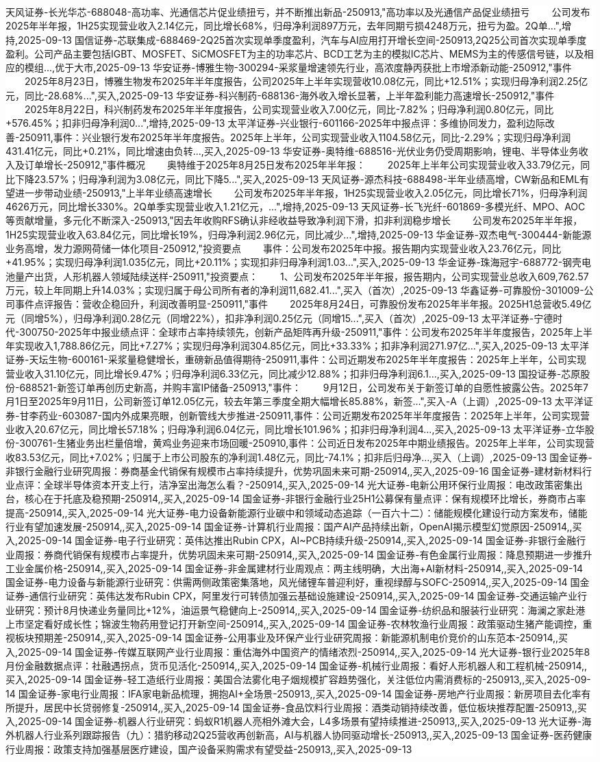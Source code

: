 天风证券-长光华芯-688048-高功率、光通信芯片促业绩扭亏，并不断推出新品-250913,"高功率以及光通信产品促业绩扭亏
　　公司发布2025年半年报，1H25实现营业收入2.14亿元，同比增长68%，归母净利润897万元，去年同期亏损4248万元，扭亏为盈。2Q单...",增持,2025-09-13
国信证券-芯联集成-688469-2Q25首次实现单季度盈利，汽车与AI应用打开增长空间-250913,2Q25公司首次实现单季度盈利。公司产品主要包括IGBT、MOSFET、SiCMOSFET为主的功率芯片、BCD工艺为主的模拟IC芯片、MEMS为主的传感信号链，以及相应的模组...,优于大市,2025-09-13
华安证券-博雅生物-300294-采浆量增速领先行业，高浓度静丙获批上市增添新动能-250912,"事件
　　2025年8月23日，博雅生物发布2025年半年度报告，公司2025年上半年实现营收10.08亿元，同比+12.51%；实现归母净利润2.25亿元，同比-28.68%...",买入,2025-09-13
华安证券-科兴制药-688136-海外收入增长显著，上半年盈利能力高速增长-250912,"事件
　　2025年8月22日，科兴制药发布2025年半年度报告，公司实现营业收入7.00亿元，同比-7.82%；归母净利润0.80亿元，同比+576.45%；扣非归母净利润0...",增持,2025-09-13
太平洋证券-兴业银行-601166-2025年中报点评：多维协同发力，盈利边际改善-250911,事件：兴业银行发布2025年半年度报告。2025年上半年，公司实现营业收入1104.58亿元，同比-2.29%；实现归母净利润431.41亿元，同比+0.21%，同比增速由负转...,买入,2025-09-13
华安证券-奥特维-688516-光伏业务仍受周期影响，锂电、半导体业务收入及订单增长-250912,"事件概况
　　奥特维于2025年8月25日发布2025年半年报：
　　2025年上半年公司实现营业收入33.79亿元，同比下降23.57%；归母净利润为3.08亿元，同比下降5...",买入,2025-09-13
天风证券-源杰科技-688498-半年业绩高增，CW新品和EML有望进一步带动业绩-250913,"上半年业绩高速增长
　　公司发布2025年半年报，1H25实现营业收入2.05亿元，同比增长71%，归母净利润4626万元，同比增长330%。2Q单季实现营业收入1.21亿元，...",增持,2025-09-13
天风证券-长飞光纤-601869-多模光纤、MPO、AOC等贡献增量，多元化不断深入-250913,"因去年收购RFS确认非经收益导致净利润下滑，扣非利润稳步增长
　　公司发布2025年半年报，1H25实现营业收入63.84亿元，同比增长19%，归母净利润2.96亿元，同比减少...",增持,2025-09-13
华金证券-双杰电气-300444-新能源业务高增，发力源网荷储一体化项目-250912,"投资要点
　　事件：公司发布2025年中报。报告期内实现营业收入23.76亿元，同比+41.95%；实现归母净利润1.035亿元，同比+20.11%；实现扣非归母净利润1.03...",买入,2025-09-13
华金证券-珠海冠宇-688772-钢壳电池量产出货，人形机器人领域陆续送样-250911,"投资要点：
　　1、公司发布2025年半年报，报告期内，公司实现营业总收入609,762.57万元，较上年同期上升14.03%；实现归属于母公司所有者的净利润11,682.41...",买入（首次）,2025-09-13
华鑫证券-可靠股份-301009-公司事件点评报告：营收企稳回升，利润改善明显-250911,"事件
　　2025年8月24日，可靠股份发布2025年半年报。2025H1总营收5.49亿元（同增5%），归母净利润0.28亿元（同增22%），扣非净利润0.25亿元（同增15...",买入（首次）,2025-09-13
太平洋证券-宁德时代-300750-2025年中报业绩点评：全球市占率持续领先，创新产品矩阵再升级-250911,"事件：公司发布2025年半年度报告，2025年上半年实现收入1,788.86亿元，同比+7.27%；实现归母净利润304.85亿元，同比+33.33%；扣非净利润271.97亿...",买入,2025-09-13
太平洋证券-天坛生物-600161-采浆量稳健增长，重磅新品值得期待-250911,事件：公司近期发布2025年半年度报告：2025年上半年，公司实现营业收入31.10亿元，同比增长9.47%；归母净利润6.33亿元，同比减少12.88%；扣非归母净利润6.1...,买入,2025-09-13
国投证券-芯原股份-688521-新签订单再创历史新高，并购丰富IP储备-250913,"事件：
　　9月12日，公司发布关于新签订单的自愿性披露公告。2025年7月1日至2025年9月11日，公司新签订单12.05亿元，较去年第三季度全期大幅增长85.88%，新签...",买入-A（上调）,2025-09-13
太平洋证券-甘李药业-603087-国内外成果亮眼，创新管线大步推进-250911,事件：公司近期发布2025年半年度报告：2025年上半年，公司实现营业收入20.67亿元，同比增长57.18%；归母净利润6.04亿元，同比增长101.96%；扣非归母净利润4...,买入,2025-09-13
太平洋证券-立华股份-300761-生猪业务出栏量倍增，黄鸡业务迎来市场回暖-250910,事件：公司近日发布2025年中期业绩报告。2025年上半年，公司实现营收83.53亿元，同比+7.02%；归属于上市公司股东的净利润1.48亿元，同比-74.1%；扣非后归母净...,买入（上调）,2025-09-13
国金证券-非银行金融行业研究周报：券商基金代销保有规模市占率持续提升，优势巩固未来可期-250914,,买入,2025-09-16
国金证券-建材新材料行业点评：全球半导体资本开支上行，洁净室出海怎么看？-250914,,买入,2025-09-14
光大证券-电新公用环保行业周报：电改政策密集出台，核心在于托底及稳预期-250914,,买入,2025-09-14
国金证券-非银行金融行业25H1公募保有量点评：保有规模环比增长，券商市占率提高-250914,,买入,2025-09-14
光大证券-电力设备新能源行业碳中和领域动态追踪（一百六十二）：储能规模化建设行动方案发布，储能行业有望加速发展-250914,,买入,2025-09-14
国金证券-计算机行业周报：国产AI产品持续出新，OpenAI揭示模型幻觉原因-250914,,买入,2025-09-14
国金证券-电子行业研究：英伟达推出Rubin CPX，AI~PCB持续升级-250914,,买入,2025-09-14
国金证券-非银行金融行业周报：券商代销保有规模市占率提升，优势巩固未来可期-250914,,买入,2025-09-14
国金证券-有色金属行业周报：降息预期进一步推升工业金属价格-250914,,买入,2025-09-14
国金证券-非金属建材行业周观点：两主线明确，大出海+AI新材料-250914,,买入,2025-09-14
国金证券-电力设备与新能源行业研究：供需两侧政策密集落地，风光储锂车普迎利好，重视绿醇与SOFC-250914,,买入,2025-09-14
国金证券-通信行业研究：英伟达发布Rubin CPX，阿里发行可转债加强云基础设施建设-250914,,买入,2025-09-14
国金证券-交通运输产业行业研究：预计8月快递业务量同比+12%，油运景气稳健向上-250914,,买入,2025-09-14
国金证券-纺织品和服装行业研究：海澜之家赴港上市坚定看好成长性；锦波生物药用登记打开新空间-250914,,买入,2025-09-14
国金证券-农林牧渔行业周报：政策驱动生猪产能调控，重视板块预期差-250914,,买入,2025-09-14
国金证券-公用事业及环保产业行业研究周报：新能源机制电价竞价的山东范本-250914,,买入,2025-09-14
国金证券-传媒互联网产业行业周报：重估海外中国资产的情绪浓烈-250914,,买入,2025-09-14
光大证券-银行业2025年8月份金融数据点评：社融遇拐点，货币见活化-250914,,买入,2025-09-14
国金证券-机械行业周报：看好人形机器人和工程机械-250914,,买入,2025-09-14
国金证券-轻工造纸行业周报：美国合法雾化电子烟规模扩容趋势强化，关注低位内需消费标的-250913,,买入,2025-09-14
国金证券-家电行业周报：IFA家电新品梳理，拥抱AI+全场景-250913,,买入,2025-09-14
国金证券-房地产行业周报：新房项目去化率有所提升，居民中长贷弱修复-250914,,买入,2025-09-14
国金证券-食品饮料行业周报：酒类动销持续改善，低位板块推荐配置-250913,,买入,2025-09-14
国金证券-机器人行业研究：蚂蚁R1机器人亮相外滩大会，L4多场景有望持续推进-250913,,买入,2025-09-13
光大证券-海外机器人行业系列跟踪报告（九）：猎豹移动2Q25营收再创新高，AI与机器人协同驱动增长-250913,,买入,2025-09-13
国金证券-医药健康行业周报：政策支持加强基层医疗建设，国产设备采购需求有望受益-250913,,买入,2025-09-13